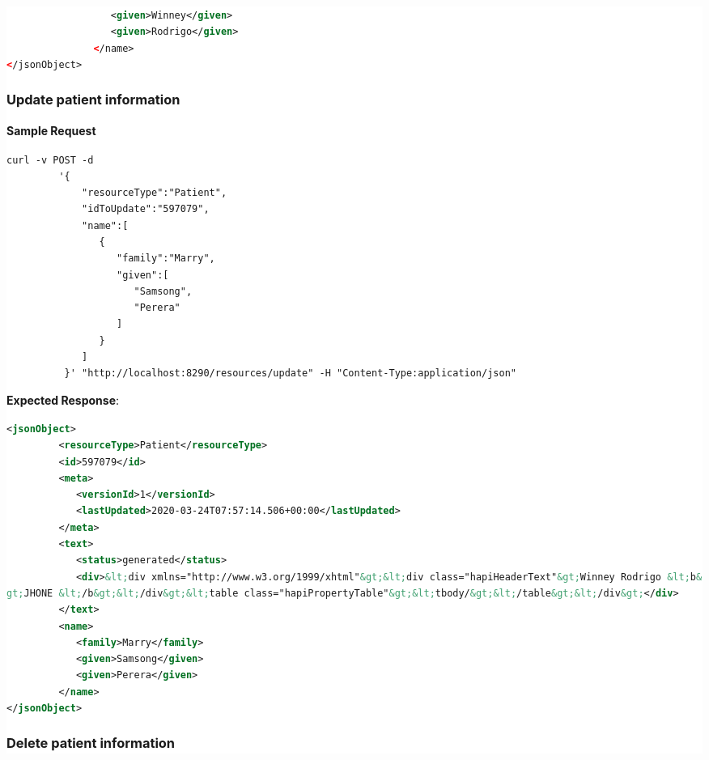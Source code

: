 ```xml
                  <given>Winney</given>
                  <given>Rodrigo</given>
               </name>
</jsonObject>
```

### Update patient information
   
**Sample Request** 
   
```
curl -v POST -d 
         '{
             "resourceType":"Patient",
             "idToUpdate":"597079",
             "name":[
                {
                   "family":"Marry",
                   "given":[
                      "Samsong",
                      "Perera"
                   ]
                }
             ]
          }' "http://localhost:8290/resources/update" -H "Content-Type:application/json"   
```

**Expected Response**: 
      
```xml
<jsonObject>
         <resourceType>Patient</resourceType>
         <id>597079</id>
         <meta>
            <versionId>1</versionId>
            <lastUpdated>2020-03-24T07:57:14.506+00:00</lastUpdated>
         </meta>
         <text>
            <status>generated</status>
            <div>&lt;div xmlns="http://www.w3.org/1999/xhtml"&gt;&lt;div class="hapiHeaderText"&gt;Winney Rodrigo &lt;b&gt;JHONE &lt;/b&gt;&lt;/div&gt;&lt;table class="hapiPropertyTable"&gt;&lt;tbody/&gt;&lt;/table&gt;&lt;/div&gt;</div>
         </text>
         <name>
            <family>Marry</family>
            <given>Samsong</given>
            <given>Perera</given>
         </name>
</jsonObject>
```     

### Delete patient information
    